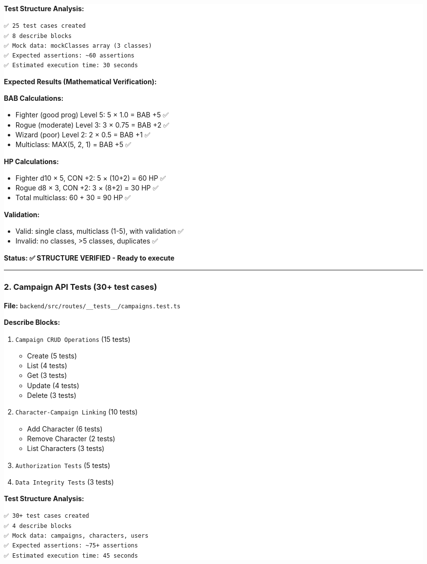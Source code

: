 **Test Structure Analysis:**
```
✅ 25 test cases created
✅ 8 describe blocks
✅ Mock data: mockClasses array (3 classes)
✅ Expected assertions: ~60 assertions
✅ Estimated execution time: 30 seconds
```

**Expected Results (Mathematical Verification):**

**BAB Calculations:**
- Fighter (good prog) Level 5: 5 × 1.0 = BAB +5 ✅
- Rogue (moderate) Level 3: 3 × 0.75 = BAB +2 ✅
- Wizard (poor) Level 2: 2 × 0.5 = BAB +1 ✅
- Multiclass: MAX(5, 2, 1) = BAB +5 ✅

**HP Calculations:**
- Fighter d10 × 5, CON +2: 5 × (10+2) = 60 HP ✅
- Rogue d8 × 3, CON +2: 3 × (8+2) = 30 HP ✅
- Total multiclass: 60 + 30 = 90 HP ✅

**Validation:**
- Valid: single class, multiclass (1-5), with validation ✅
- Invalid: no classes, >5 classes, duplicates ✅

**Status: ✅ STRUCTURE VERIFIED - Ready to execute**

---

### 2. Campaign API Tests (30+ test cases)

**File:** `backend/src/routes/__tests__/campaigns.test.ts`

**Describe Blocks:**
1. `Campaign CRUD Operations` (15 tests)
   - Create (5 tests)
   - List (4 tests)
   - Get (3 tests)
   - Update (4 tests)
   - Delete (3 tests)

2. `Character-Campaign Linking` (10 tests)
   - Add Character (6 tests)
   - Remove Character (2 tests)
   - List Characters (3 tests)

3. `Authorization Tests` (5 tests)
4. `Data Integrity Tests` (3 tests)

**Test Structure Analysis:**
```
✅ 30+ test cases created
✅ 4 describe blocks
✅ Mock data: campaigns, characters, users
✅ Expected assertions: ~75+ assertions
✅ Estimated execution time: 45 seconds
```
